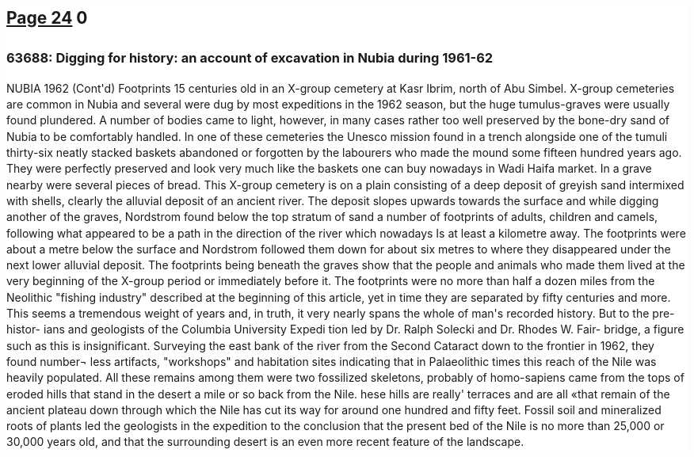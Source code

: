 ## [Page 24](078194engo.pdf#page=24) 0

### 63688: Digging for history: an account of excavation in Nubia during 1961-62

NUBIA 1962 (Cont'd)
Footprints 15 centuries old
in an X-group cemetery at Kasr Ibrim, north of Abu
Simbel.
X-group cemeteries are common in Nubia and several
were dug by most expeditions in the 1962 season, but the
huge tumulus-graves were usually found plundered. A
number of bodies came to light, however, in many cases
rather too well preserved by the bone-dry sand of Nubia
to be comfortably handled.
In one of these cemeteries the Unesco mission found in
a trench alongside one of the tumuli thirty-six neatly
stacked baskets abandoned or forgotten by the labourers
who made the mound some fifteen hundred years ago.
They were perfectly preserved and look very much like
the baskets one can buy nowadays in Wadi Haifa market.
In a grave nearby were several pieces of bread.
This X-group cemetery is on a plain consisting of a
deep deposit of greyish sand intermixed with shells,
clearly the alluvial deposit of an ancient river. The
deposit slopes upwards towards the surface and while
digging another of the graves, Nordstrom found below
the top stratum of sand a number of footprints of adults,
children and camels, following what appeared to be a
path in the direction of the river which nowadays Is at
least a kilometre away.
The footprints were about a metre below the surface and
Nordstrom followed them down for about six metres to
where they disappeared under the next lower alluvial
deposit. The footprints being beneath the graves show
that the people and animals who made them lived at the
very beginning of the X-group period or immediately
before it.
The footprints were no more than half a dozen miles
from the Neolithic "fishing industry" described at the
beginning of this article, yet in time they are separated
by fifty centuries and more. This seems a tremendous
weight of years and, in truth, it very nearly spans the
whole of man's recorded history. But to the pre-histor-
ians and geologists of the Columbia University Expedi
tion led by Dr. Ralph Solecki and Dr. Rhodes W. Fair-
bridge, a figure such as this is insignificant.
Surveying the east bank of the river from the Second
Cataract down to the frontier in 1962, they found number¬
less artifacts, "workshops" and habitation sites indicating
that in Palaeolithic times this reach of the Nile was
heavily populated. All these remains among them were
two fossilized skeletons, probably of homo-sapiens came
from the tops of eroded hills that stand in the desert a
mile or so back from the Nile.
hese hills are really' terraces and are all «that
remain of the ancient plateau down through
which the Nile has cut its way for around one hundred
and fifty feet. Fossil soil and mineralized roots of plants
led the geologists in the expedition to the conclusion that
the present bed of the Nile is no more than 25,000 or
30,000 years old, and that the surrounding desert is an
even more recent feature of the landscape.